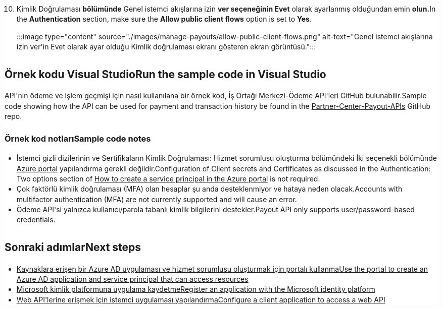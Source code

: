 10. <span data-ttu-id="323b8-227">Kimlik Doğrulaması **bölümünde** Genel istemci akışlarına izin **ver seçeneğinin Evet** olarak ayarlanmış olduğundan emin **olun.**</span><span class="sxs-lookup"><span data-stu-id="323b8-227">In the **Authentication** section, make sure the **Allow public client flows** option is set to **Yes**.</span></span>

    :::image type="content" source="./images/manage-payouts/allow-public-client-flows.png" alt-text="Genel istemci akışlarına izin ver'in Evet olarak ayar olduğu Kimlik doğrulaması ekranı gösteren ekran görüntüsü.":::

## <a name="run-the-sample-code-in-visual-studio"></a><span data-ttu-id="323b8-229">Örnek kodu Visual Studio</span><span class="sxs-lookup"><span data-stu-id="323b8-229">Run the sample code in Visual Studio</span></span>

<span data-ttu-id="323b8-230">API'nin ödeme ve işlem geçmişi için nasıl kullanılana bir örnek kod, İş Ortağı [Merkezi-Ödeme](https://github.com/microsoft/Partner-Center-Payout-APIs) API'leri GitHub bulunabilir.</span><span class="sxs-lookup"><span data-stu-id="323b8-230">Sample code showing how the API can be used for payment and transaction history be found in the [Partner-Center-Payout-APIs](https://github.com/microsoft/Partner-Center-Payout-APIs) GitHub repo.</span></span>

### <a name="sample-code-notes"></a><span data-ttu-id="323b8-231">Örnek kod notları</span><span class="sxs-lookup"><span data-stu-id="323b8-231">Sample code notes</span></span>

- <span data-ttu-id="323b8-232">İstemci gizli dizilerinin ve Sertifikaların Kimlik Doğrulaması: Hizmet sorumlusu oluşturma bölümündeki İki seçenekli bölümünde [Azure portal](/azure/active-directory/develop/howto-create-service-principal-portal) yapılandırma gerekli değildir.</span><span class="sxs-lookup"><span data-stu-id="323b8-232">Configuration of Client secrets and Certificates as discussed in the Authentication: Two options section of [How to create a service principal in the Azure portal](/azure/active-directory/develop/howto-create-service-principal-portal) is not required.</span></span>
- <span data-ttu-id="323b8-233">Çok faktörlü kimlik doğrulaması (MFA) olan hesaplar şu anda desteklenmiyor ve hataya neden olacak.</span><span class="sxs-lookup"><span data-stu-id="323b8-233">Accounts with multifactor authentication (MFA) are not currently supported and will cause an error.</span></span>
- <span data-ttu-id="323b8-234">Ödeme API'si yalnızca kullanıcı/parola tabanlı kimlik bilgilerini destekler.</span><span class="sxs-lookup"><span data-stu-id="323b8-234">Payout API only supports user/password-based credentials.</span></span>

## <a name="next-steps"></a><span data-ttu-id="323b8-235">Sonraki adımlar</span><span class="sxs-lookup"><span data-stu-id="323b8-235">Next steps</span></span>

- [<span data-ttu-id="323b8-236">Kaynaklara erişen bir Azure AD uygulaması ve hizmet sorumlusu oluşturmak için portalı kullanma</span><span class="sxs-lookup"><span data-stu-id="323b8-236">Use the portal to create an Azure AD application and service principal that can access resources</span></span>](/azure/active-directory/develop/howto-create-service-principal-portal)
- [<span data-ttu-id="323b8-237">Microsoft kimlik platformuna uygulama kaydetme</span><span class="sxs-lookup"><span data-stu-id="323b8-237">Register an application with the Microsoft identity platform</span></span>](/graph/auth-register-app-v2)
- [<span data-ttu-id="323b8-238">Web API'lerine erişmek için istemci uygulaması yapılandırma</span><span class="sxs-lookup"><span data-stu-id="323b8-238">Configure a client application to access a web API</span></span>](/azure/active-directory/develop/quickstart-configure-app-access-web-apis)
